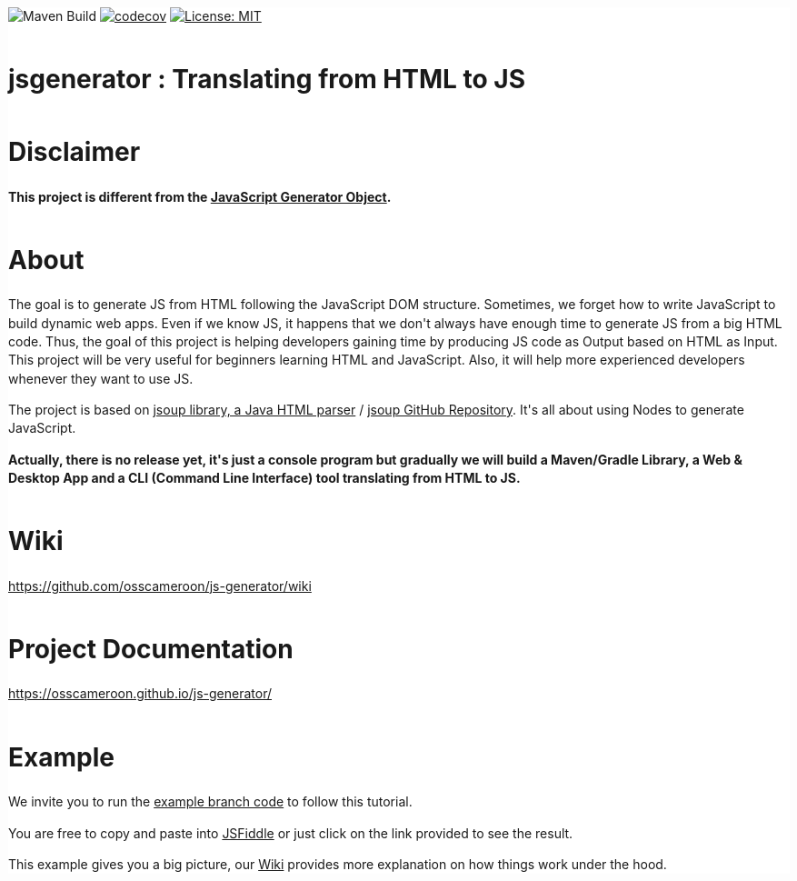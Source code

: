 ![Maven Build](https://github.com/osscameroon/js-generator/actions/workflows/maven.yml/badge.svg)
[![codecov](https://codecov.io/gh/osscameroon/js-generator/branch/main/graph/badge.svg?token=QJEBIRY8JJ)](https://codecov.io/gh/osscameroon/js-generator)
[![License: MIT](https://img.shields.io/badge/License-MIT-yellow.svg)](https://opensource.org/licenses/MIT)

# jsgenerator : Translating from HTML to JS

# Disclaimer

**This project is different from the [JavaScript Generator Object](https://developer.mozilla.org/en-US/docs/Web/JavaScript/Reference/Global_Objects/Generator).**

# About

The goal is to generate JS  from HTML  following the JavaScript DOM structure.
Sometimes, we forget how to write JavaScript to build dynamic web apps. Even if we know JS, it happens that we don't always have enough time to generate JS from a big HTML code. Thus, the goal of this project is helping developers gaining time by producing JS code as Output based on HTML as Input. This project will be very useful for beginners learning HTML and JavaScript. Also, it will help more experienced developers whenever they want to use JS.

The project is based on [jsoup  library, a Java HTML parser](https://jsoup.org/) / [jsoup GitHub Repository](https://github.com/jhy/jsoup/). It's all about using Nodes to generate JavaScript. 

**Actually, there is no release yet, it's just a console program but gradually we will build a Maven/Gradle Library, a Web & Desktop App and a CLI (Command Line Interface) tool translating from HTML to JS.**

# Wiki

https://github.com/osscameroon/js-generator/wiki

# Project Documentation

https://osscameroon.github.io/js-generator/

# Example

We invite you to run the [example branch code](https://github.com/osscameroon/js-generator/tree/example) to follow this tutorial.

You are free to copy and paste into [JSFiddle](https://jsfiddle.net/) or just click on the link provided to see the result.

This example gives you a big picture, our [Wiki](https://github.com/osscameroon/js-generator/wiki) provides more explanation on how things work under the hood.

